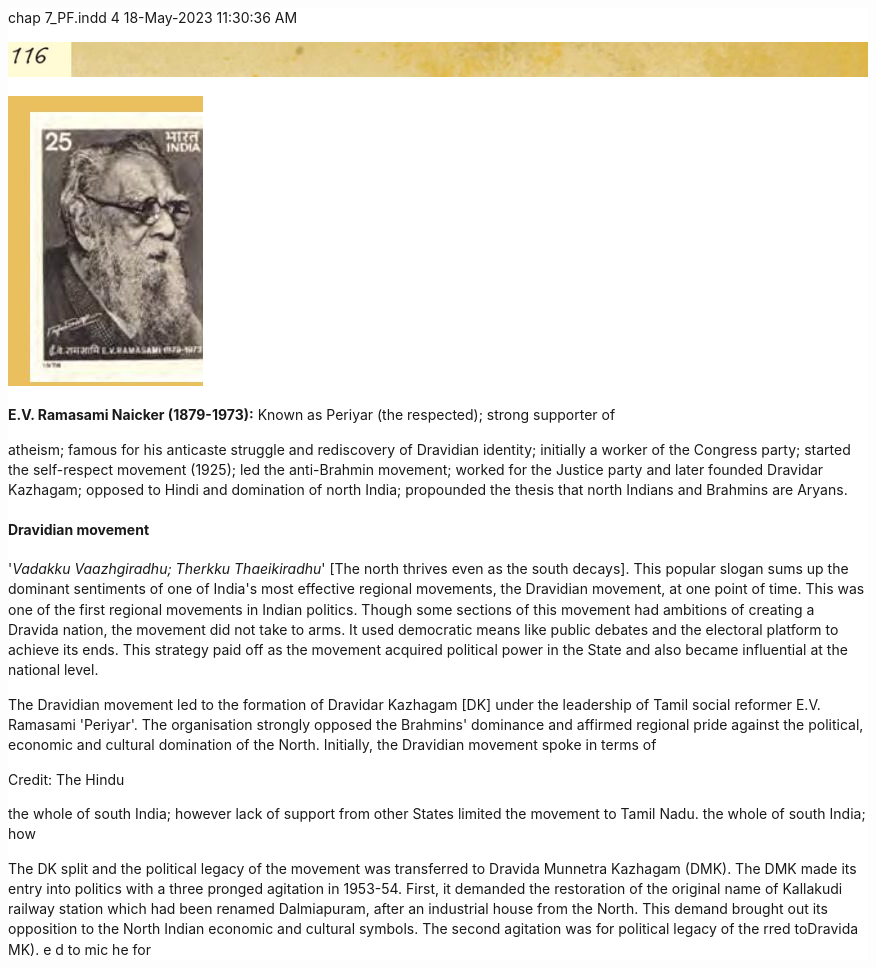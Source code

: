 chap 7_PF.indd 4 18-May-2023 11:30:36 AM

![](_page_4_Picture_0.jpeg)

![](_page_4_Picture_1.jpeg)

**E.V. Ramasami Naicker (1879-1973):** Known as Periyar (the respected); strong supporter of

atheism; famous for his anticaste struggle and rediscovery of Dravidian identity; initially a worker of the Congress party; started the self-respect movement (1925); led the anti-Brahmin movement; worked for the Justice party and later founded Dravidar Kazhagam; opposed to Hindi and domination of north India; propounded the thesis that north Indians and Brahmins are Aryans.

#### **Dravidian movement**

'*Vadakku Vaazhgiradhu; Therkku Thaeikiradhu*' [The north thrives even as the south decays]. This popular slogan sums up the dominant sentiments of one of India's most effective regional movements, the Dravidian movement, at one point of time. This was one of the first regional movements in Indian politics. Though some sections of this movement had ambitions of creating a Dravida nation, the movement did not take to arms. It used democratic means like public debates and the electoral platform to achieve its ends. This strategy paid off as the movement acquired political power in the State and also became influential at the national level.

The Dravidian movement led to the formation of Dravidar Kazhagam [DK] under the leadership of Tamil social reformer E.V. Ramasami 'Periyar'. The organisation strongly opposed the Brahmins' dominance and affirmed regional pride against the political, economic and cultural domination of the North. Initially, the Dravidian movement spoke in terms of

Credit: The Hindu

the whole of south India; however lack of support from other States limited the movement to Tamil Nadu. the whole of south India; how

The DK split and the political legacy of the movement was transferred to Dravida Munnetra Kazhagam (DMK). The DMK made its entry into politics with a three pronged agitation in 1953-54. First, it demanded the restoration of the original name of Kallakudi railway station which had been renamed Dalmiapuram, after an industrial house from the North. This demand brought out its opposition to the North Indian economic and cultural symbols. The second agitation was for political legacy of the rred toDravida MK). e d to mic he for
